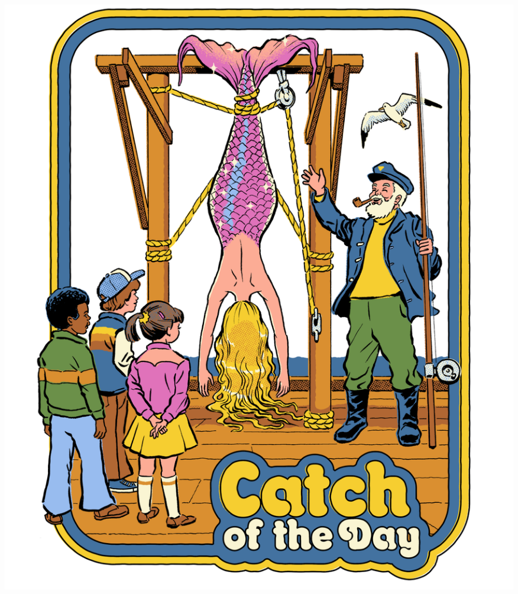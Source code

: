 [![catch-of-the-day.png](https://raw.githubusercontent.com/buckmanc/Wallpapers/main/floaters/steven%20rhodes/catch-of-the-day.png "catch-of-the-day.png")](https://raw.githubusercontent.com/buckmanc/Wallpapers/main/floaters/steven%20rhodes/catch-of-the-day.png)
